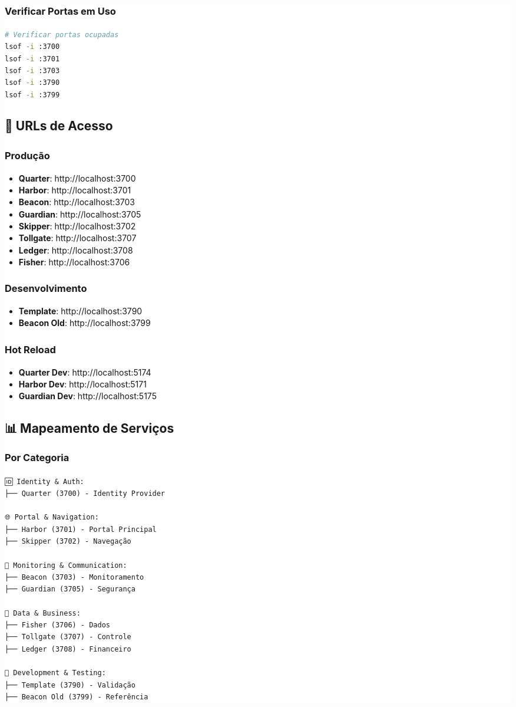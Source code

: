 ### **Verificar Portas em Uso**
```bash
# Verificar portas ocupadas
lsof -i :3700
lsof -i :3701
lsof -i :3703
lsof -i :3790
lsof -i :3799
```

## 🚀 **URLs de Acesso**

### **Produção**
- **Quarter**: http://localhost:3700
- **Harbor**: http://localhost:3701
- **Beacon**: http://localhost:3703
- **Guardian**: http://localhost:3705
- **Skipper**: http://localhost:3702
- **Tollgate**: http://localhost:3707
- **Ledger**: http://localhost:3708
- **Fisher**: http://localhost:3706

### **Desenvolvimento**
- **Template**: http://localhost:3790
- **Beacon Old**: http://localhost:3799

### **Hot Reload**
- **Quarter Dev**: http://localhost:5174
- **Harbor Dev**: http://localhost:5171
- **Guardian Dev**: http://localhost:5175

## 📊 **Mapeamento de Serviços**

### **Por Categoria**
```
🆔 Identity & Auth:
├── Quarter (3700) - Identity Provider

🌐 Portal & Navigation:
├── Harbor (3701) - Portal Principal
├── Skipper (3702) - Navegação

📡 Monitoring & Communication:
├── Beacon (3703) - Monitoramento
├── Guardian (3705) - Segurança

💾 Data & Business:
├── Fisher (3706) - Dados
├── Tollgate (3707) - Controle
├── Ledger (3708) - Financeiro

🧪 Development & Testing:
├── Template (3790) - Validação
├── Beacon Old (3799) - Referência
```

